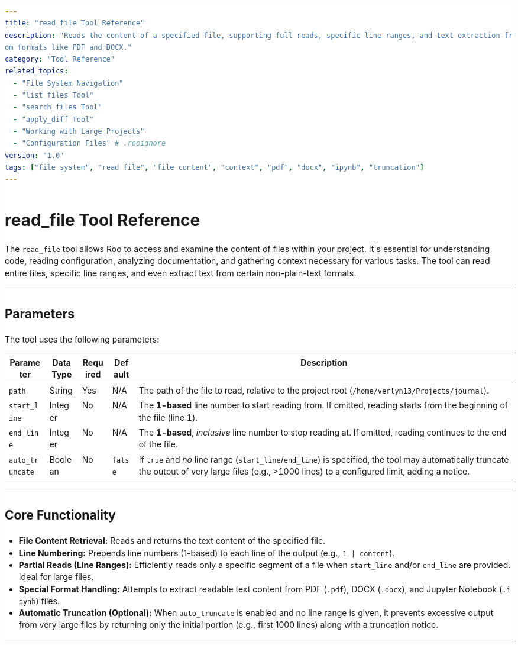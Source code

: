 ```yaml
---
title: "read_file Tool Reference"
description: "Reads the content of a specified file, supporting full reads, specific line ranges, and text extraction from formats like PDF and DOCX."
category: "Tool Reference"
related_topics:
  - "File System Navigation"
  - "list_files Tool"
  - "search_files Tool"
  - "apply_diff Tool"
  - "Working with Large Projects"
  - "Configuration Files" # .rooignore
version: "1.0"
tags: ["file system", "read file", "file content", "context", "pdf", "docx", "ipynb", "truncation"]
---
```


# read_file Tool Reference

The `read_file` tool allows Roo to access and examine the content of files within your project. It's essential for understanding code, reading configuration, analyzing documentation, and gathering context necessary for various tasks. The tool can read entire files, specific line ranges, and even extract text from certain non-plain-text formats.

---

## Parameters

The tool uses the following parameters:

| Parameter       | Data Type | Required | Default | Description                                                                                                                                                                                             |
|-----------------|-----------|----------|---------|---------------------------------------------------------------------------------------------------------------------------------------------------------------------------------------------------------|
| `path`          | String    | Yes      | N/A     | The path of the file to read, relative to the project root (`/home/verlyn13/Projects/journal`).                                                                                                            |
| `start_line`    | Integer   | No       | N/A     | The **1-based** line number to start reading from. If omitted, reading starts from the beginning of the file (line 1).                                                                                   |
| `end_line`      | Integer   | No       | N/A     | The **1-based**, *inclusive* line number to stop reading at. If omitted, reading continues to the end of the file.                                                                                        |
| `auto_truncate` | Boolean   | No       | `false` | If `true` and *no* line range (`start_line`/`end_line`) is specified, the tool may automatically truncate the output of very large files (e.g., >1000 lines) to a configured limit, adding a notice. |

---

## Core Functionality

- **File Content Retrieval:** Reads and returns the text content of the specified file.
- **Line Numbering:** Prepends line numbers (1-based) to each line of the output (e.g., `1 | content`).
- **Partial Reads (Line Ranges):** Efficiently reads only a specific segment of a file when `start_line` and/or `end_line` are provided. Ideal for large files.
- **Special Format Handling:** Attempts to extract readable text content from PDF (`.pdf`), DOCX (`.docx`), and Jupyter Notebook (`.ipynb`) files.
- **Automatic Truncation (Optional):** When `auto_truncate` is enabled and no line range is given, it prevents excessive output from very large files by returning only the initial portion (e.g., first 1000 lines) along with a truncation notice.

---